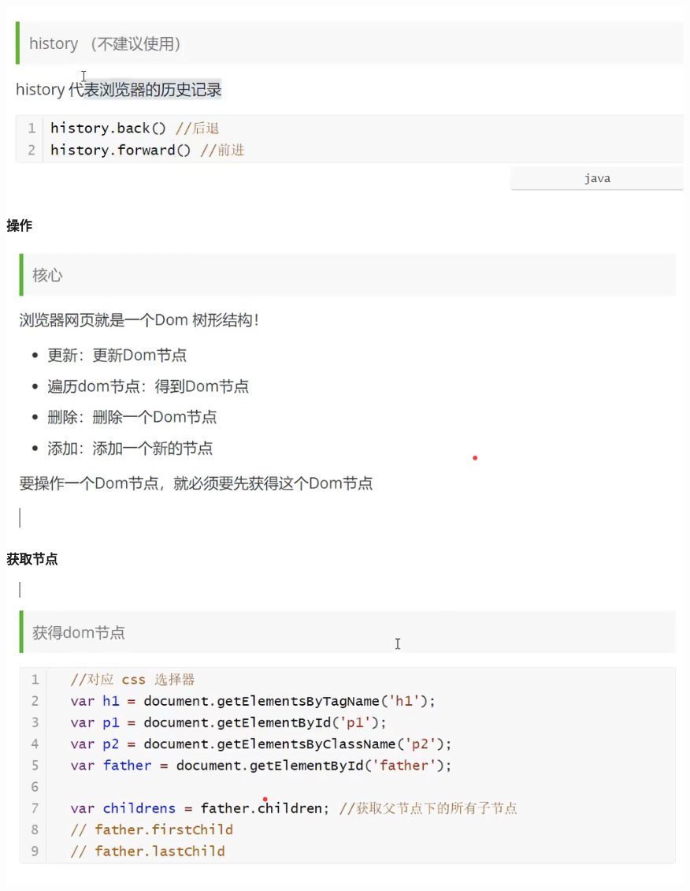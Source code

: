 ![image-20220713092846431](html.assets/image-20220713092846431.png)



### 操作

![获取](html.assets/image-20220713101941474.png)



### **获取节点**

![image-20220713101950590](html.assets/image-20220713101950590.png)
